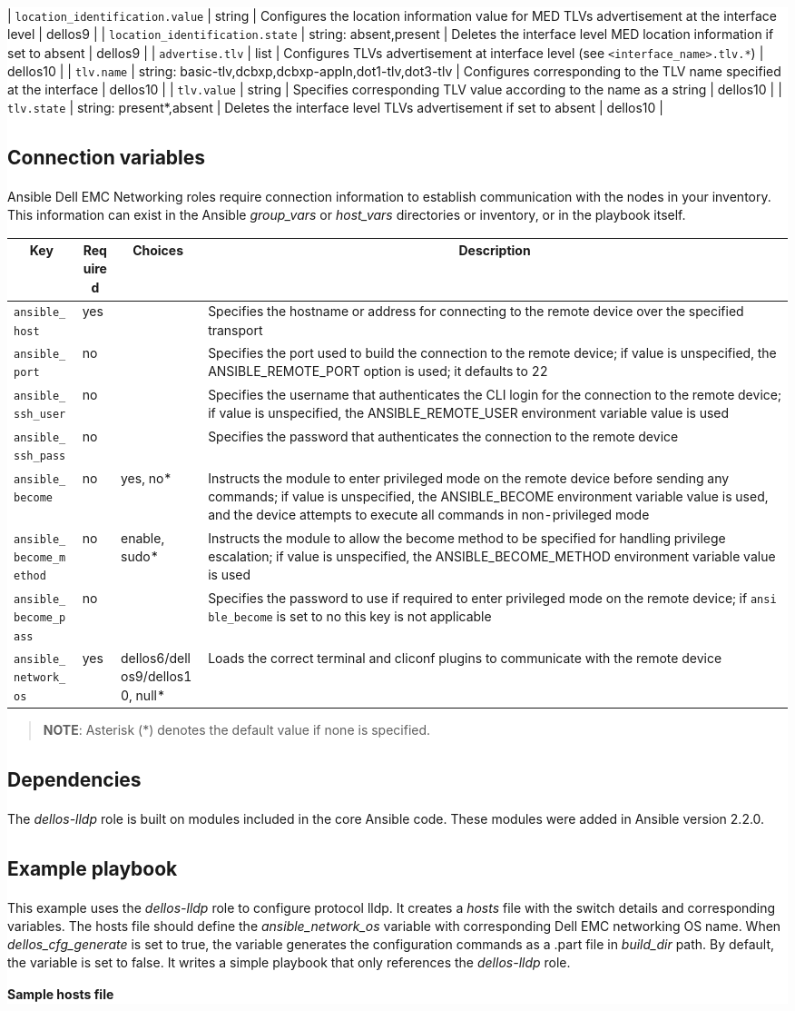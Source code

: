 | ``location_identification.value`` | string     | Configures the location information value for MED TLVs advertisement at the interface level | dellos9 |
| ``location_identification.state`` | string: absent,present   | Deletes the interface level MED location information if set to absent | dellos9 |
| ``advertise.tlv`` | list    | Configures TLVs advertisement at interface level (see `<interface_name>.tlv.*`) | dellos10 |
| ``tlv.name`` | string: basic-tlv,dcbxp,dcbxp-appln,dot1-tlv,dot3-tlv  | Configures corresponding to the TLV name specified at the interface | dellos10 |
| ``tlv.value`` | string     | Specifies corresponding TLV value according to the name as a string | dellos10 |
| ``tlv.state`` | string: present\*,absent   | Deletes the interface level TLVs advertisement if set to absent | dellos10 |


Connection variables
--------------------

Ansible Dell EMC Networking roles require connection information to establish communication with the nodes in your inventory. This information can exist in the Ansible *group_vars* or *host_vars* directories or inventory, or in the playbook itself.

| Key         | Required | Choices    | Description                                         |
|-------------|----------|------------|-----------------------------------------------------|
| ``ansible_host`` | yes      |            | Specifies the hostname or address for connecting to the remote device over the specified transport |
| ``ansible_port`` | no       |            | Specifies the port used to build the connection to the remote device; if value is unspecified, the ANSIBLE_REMOTE_PORT option is used; it defaults to 22 |
| ``ansible_ssh_user`` | no       |            | Specifies the username that authenticates the CLI login for the connection to the remote device; if value is unspecified, the ANSIBLE_REMOTE_USER environment variable value is used  |
| ``ansible_ssh_pass`` | no       |            | Specifies the password that authenticates the connection to the remote device  |
| ``ansible_become`` | no       | yes, no\*   | Instructs the module to enter privileged mode on the remote device before sending any commands; if value is unspecified, the ANSIBLE_BECOME environment variable value is used, and the device attempts to execute all commands in non-privileged mode |
| ``ansible_become_method`` | no       | enable, sudo\*   | Instructs the module to allow the become method to be specified for handling privilege escalation; if value is unspecified, the ANSIBLE_BECOME_METHOD environment variable value is used |
| ``ansible_become_pass`` | no       |            | Specifies the password to use if required to enter privileged mode on the remote device; if ``ansible_become`` is set to no this key is not applicable |
| ``ansible_network_os`` | yes      | dellos6/dellos9/dellos10, null\*  | Loads the correct terminal and cliconf plugins to communicate with the remote device |

> **NOTE**: Asterisk (\*) denotes the default value if none is specified.

Dependencies
------------

The *dellos-lldp* role is built on modules included in the core Ansible code. These modules were added in Ansible version 2.2.0.

Example playbook
----------------

This example uses the *dellos-lldp* role to configure protocol lldp. It creates a *hosts* file with the switch details and corresponding variables. The hosts file should define the *ansible_network_os* variable with corresponding Dell EMC networking OS name. When *dellos_cfg_generate* is set to true, the variable generates the configuration commands as a .part file in *build_dir* path. By default, the variable is set to false. It writes a simple playbook that only references the *dellos-lldp* role.
 
**Sample hosts file**
